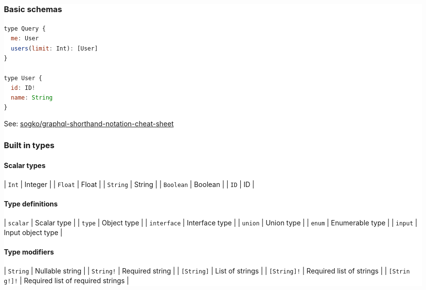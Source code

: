 ### Basic schemas

```js
type Query {
  me: User
  users(limit: Int): [User]
}

type User {
  id: ID!
  name: String
}
```

See: [sogko/graphql-shorthand-notation-cheat-sheet](https://raw.githubusercontent.com/sogko/graphql-shorthand-notation-cheat-sheet/master/graphql-shorthand-notation-cheat-sheet.png)

### Built in types

#### Scalar types

| `Int` | Integer |
| `Float` | Float |
| `String` | String |
| `Boolean` | Boolean |
| `ID` | ID |

#### Type definitions

| `scalar` | Scalar type |
| `type` | Object type |
| `interface` | Interface type |
| `union` | Union type |
| `enum` | Enumerable type |
| `input` | Input object type |

#### Type modifiers

| `String` | Nullable string |
| `String!` | Required string |
| `[String]` | List of strings |
| `[String]!` | Required list of strings |
| `[String!]!` | Required list of required strings |
